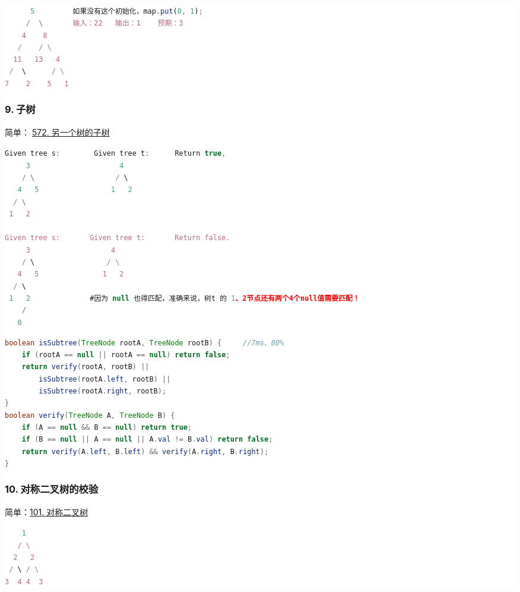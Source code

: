 
```js
      5			如果没有这个初始化，map.put(0, 1);	
	 /  \		输入：22	输出：1	预期：3
   	4    8
   /    / \
  11   13   4
 /  \	   / \
7    2    5   1
```

### 9. 子树

简单： [572. 另一个树的子树](https://leetcode-cn.com/problems/subtree-of-another-tree/)

```js
Given tree s:	 	 Given tree t:		Return true, 
     3				 	   4
    / \	                  / \
   4   5                 1   2
  / \			
 1   2

Given tree s:		Given tree t:		Return false. 
     3					 4
    / \					/ \
   4   5			   1   2
  / \
 1   2				#因为 null 也得匹配，准确来说，树t 的 1、2节点还有两个4个null值需要匹配！
    /
   0
```

```java
boolean isSubtree(TreeNode rootA, TreeNode rootB) {		//7ms、80%
    if (rootA == null || rootA == null) return false;
    return verify(rootA, rootB) || 
        isSubtree(rootA.left, rootB) || 
        isSubtree(rootA.right, rootB);
}
boolean verify(TreeNode A, TreeNode B) {
    if (A == null && B == null) return true;
    if (B == null || A == null || A.val != B.val) return false;
    return verify(A.left, B.left) && verify(A.right, B.right);
}
```

### 10. 对称二叉树的校验

简单：[101. 对称二叉树](https://leetcode-cn.com/problems/symmetric-tree/)

```js
    1
   / \
  2   2
 / \ / \
3  4 4  3
```
